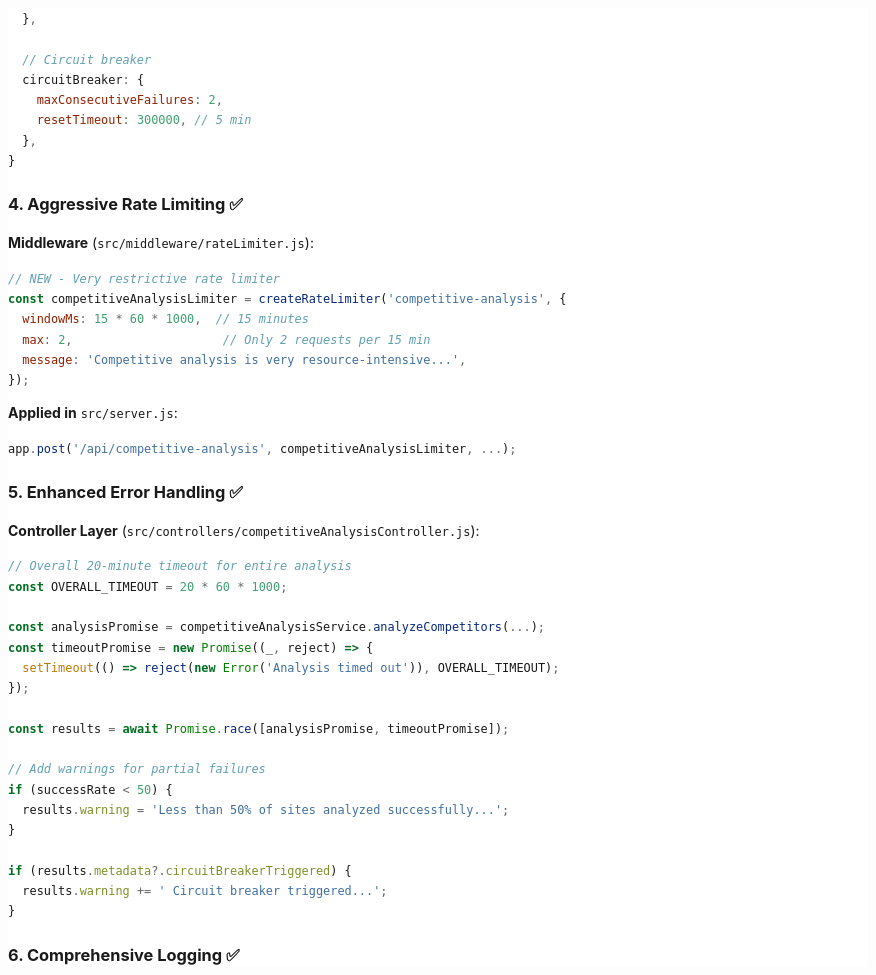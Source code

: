 ```javascript
  },
  
  // Circuit breaker
  circuitBreaker: {
    maxConsecutiveFailures: 2,
    resetTimeout: 300000, // 5 min
  },
}
```

### 4. Aggressive Rate Limiting ✅

**Middleware** (`src/middleware/rateLimiter.js`):

```javascript
// NEW - Very restrictive rate limiter
const competitiveAnalysisLimiter = createRateLimiter('competitive-analysis', {
  windowMs: 15 * 60 * 1000,  // 15 minutes
  max: 2,                     // Only 2 requests per 15 min
  message: 'Competitive analysis is very resource-intensive...',
});
```

**Applied in** `src/server.js`:
```javascript
app.post('/api/competitive-analysis', competitiveAnalysisLimiter, ...);
```

### 5. Enhanced Error Handling ✅

**Controller Layer** (`src/controllers/competitiveAnalysisController.js`):

```javascript
// Overall 20-minute timeout for entire analysis
const OVERALL_TIMEOUT = 20 * 60 * 1000;

const analysisPromise = competitiveAnalysisService.analyzeCompetitors(...);
const timeoutPromise = new Promise((_, reject) => {
  setTimeout(() => reject(new Error('Analysis timed out')), OVERALL_TIMEOUT);
});

const results = await Promise.race([analysisPromise, timeoutPromise]);

// Add warnings for partial failures
if (successRate < 50) {
  results.warning = 'Less than 50% of sites analyzed successfully...';
}

if (results.metadata?.circuitBreakerTriggered) {
  results.warning += ' Circuit breaker triggered...';
}
```

### 6. Comprehensive Logging ✅
